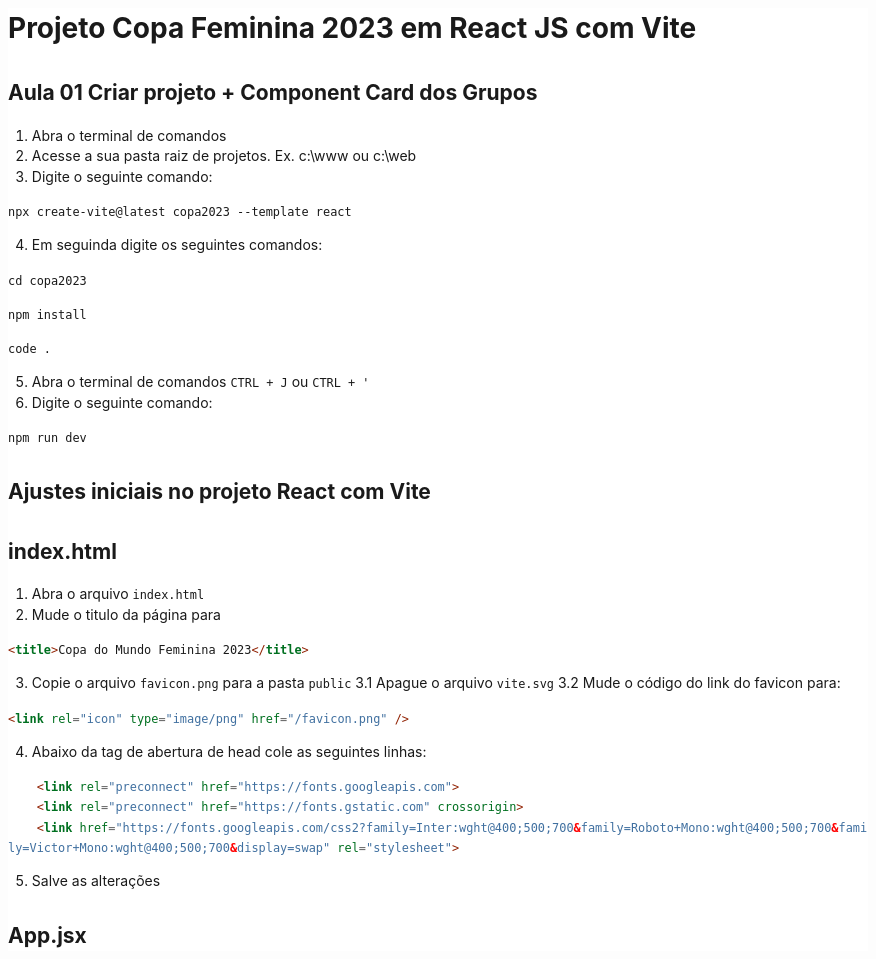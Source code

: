# Projeto Copa Feminina 2023 em React JS com Vite

## Aula 01 Criar projeto + Component Card dos Grupos

1. Abra o terminal de comandos
2. Acesse a sua pasta raiz de projetos. Ex. c:\www ou c:\web
3. Digite o seguinte comando:

`npx create-vite@latest copa2023 --template react`

4. Em seguinda digite os seguintes comandos:

`cd copa2023`

`npm install`

`code .`

5. Abra o terminal de comandos `CTRL + J` ou `CTRL + '`
6. Digite o seguinte comando:

`npm run dev`

## Ajustes iniciais no projeto React com Vite

## index.html

1. Abra o arquivo `index.html`
2. Mude o titulo da página para

~~~html
<title>Copa do Mundo Feminina 2023</title>
~~~

3. Copie o arquivo `favicon.png` para a pasta `public`
3.1 Apague o arquivo `vite.svg`
3.2 Mude o código do link do favicon para:

~~~html
<link rel="icon" type="image/png" href="/favicon.png" />
~~~

4. Abaixo da tag de abertura de head cole as seguintes linhas:

~~~html
    <link rel="preconnect" href="https://fonts.googleapis.com">
    <link rel="preconnect" href="https://fonts.gstatic.com" crossorigin>
    <link href="https://fonts.googleapis.com/css2?family=Inter:wght@400;500;700&family=Roboto+Mono:wght@400;500;700&family=Victor+Mono:wght@400;500;700&display=swap" rel="stylesheet">
~~~

5. Salve as alterações

## App.jsx
